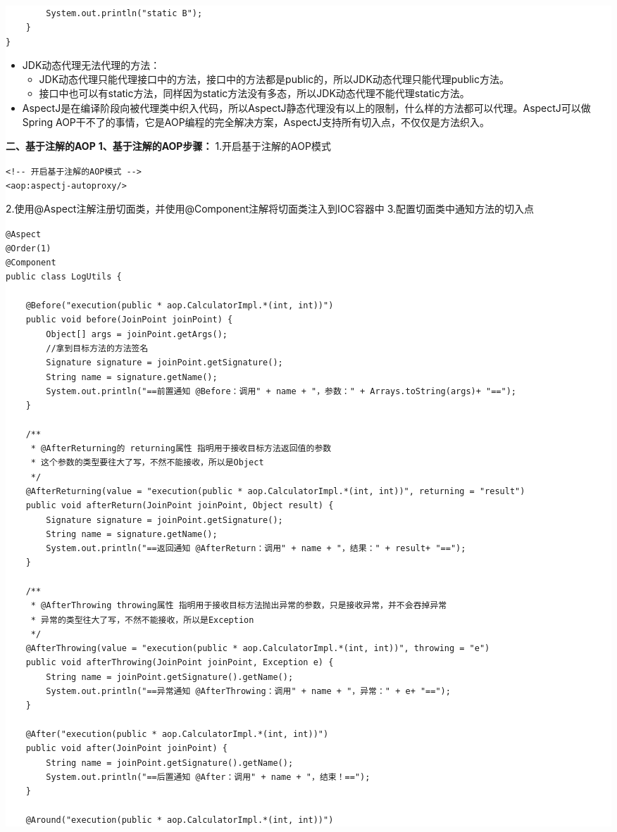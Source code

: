 ```
        System.out.println("static B");
    }
}
```

* JDK动态代理无法代理的方法：
	* JDK动态代理只能代理接口中的方法，接口中的方法都是public的，所以JDK动态代理只能代理public方法。
	* 接口中也可以有static方法，同样因为static方法没有多态，所以JDK动态代理不能代理static方法。
* AspectJ是在编译阶段向被代理类中织入代码，所以AspectJ静态代理没有以上的限制，什么样的方法都可以代理。AspectJ可以做Spring AOP干不了的事情，它是AOP编程的完全解决方案，AspectJ支持所有切入点，不仅仅是方法织入。

**二、基于注解的AOP**
**1、基于注解的AOP步骤：**
1.开启基于注解的AOP模式
```
<!-- 开启基于注解的AOP模式 -->
<aop:aspectj-autoproxy/>
```
2.使用@Aspect注解注册切面类，并使用@Component注解将切面类注入到IOC容器中
3.配置切面类中通知方法的切入点
```
@Aspect
@Order(1)
@Component
public class LogUtils {

    @Before("execution(public * aop.CalculatorImpl.*(int, int))")
    public void before(JoinPoint joinPoint) {
        Object[] args = joinPoint.getArgs();
        //拿到目标方法的方法签名
        Signature signature = joinPoint.getSignature();
        String name = signature.getName();
        System.out.println("==前置通知 @Before：调用" + name + "，参数：" + Arrays.toString(args)+ "==");
    }

    /**
     * @AfterReturning的 returning属性 指明用于接收目标方法返回值的参数
     * 这个参数的类型要往大了写，不然不能接收，所以是Object
     */
    @AfterReturning(value = "execution(public * aop.CalculatorImpl.*(int, int))", returning = "result")
    public void afterReturn(JoinPoint joinPoint, Object result) {
        Signature signature = joinPoint.getSignature();
        String name = signature.getName();
        System.out.println("==返回通知 @AfterReturn：调用" + name + "，结果：" + result+ "==");
    }

    /**
     * @AfterThrowing throwing属性 指明用于接收目标方法抛出异常的参数，只是接收异常，并不会吞掉异常
     * 异常的类型往大了写，不然不能接收，所以是Exception
     */
    @AfterThrowing(value = "execution(public * aop.CalculatorImpl.*(int, int))", throwing = "e")
    public void afterThrowing(JoinPoint joinPoint, Exception e) {
        String name = joinPoint.getSignature().getName();
        System.out.println("==异常通知 @AfterThrowing：调用" + name + "，异常：" + e+ "==");
    }

    @After("execution(public * aop.CalculatorImpl.*(int, int))")
    public void after(JoinPoint joinPoint) {
        String name = joinPoint.getSignature().getName();
        System.out.println("==后置通知 @After：调用" + name + "，结束！==");
    }

    @Around("execution(public * aop.CalculatorImpl.*(int, int))")
```